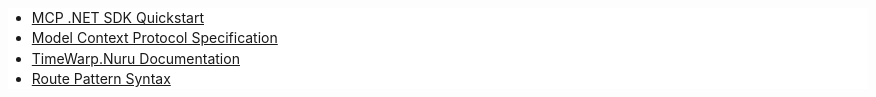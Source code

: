 - [MCP .NET SDK Quickstart](https://devblogs.microsoft.com/dotnet/mcp-server-dotnet-nuget-quickstart/)
- [Model Context Protocol Specification](https://spec.modelcontextprotocol.io/)
- [TimeWarp.Nuru Documentation](../Documentation/Developer/Reference/)
- [Route Pattern Syntax](../Documentation/Developer/Reference/RoutePatternSyntax.md)